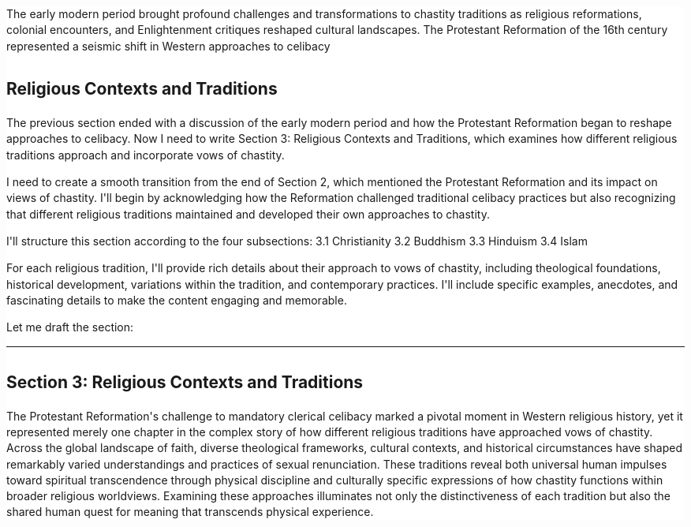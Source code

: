 The early modern period brought profound challenges and transformations to chastity traditions as religious reformations, colonial encounters, and Enlightenment critiques reshaped cultural landscapes. The Protestant Reformation of the 16th century represented a seismic shift in Western approaches to celibacy

## Religious Contexts and Traditions

<think>The previous section ended with a discussion of the early modern period and how the Protestant Reformation began to reshape approaches to celibacy. Now I need to write Section 3: Religious Contexts and Traditions, which examines how different religious traditions approach and incorporate vows of chastity.

I need to create a smooth transition from the end of Section 2, which mentioned the Protestant Reformation and its impact on views of chastity. I'll begin by acknowledging how the Reformation challenged traditional celibacy practices but also recognizing that different religious traditions maintained and developed their own approaches to chastity.

I'll structure this section according to the four subsections:
3.1 Christianity
3.2 Buddhism
3.3 Hinduism
3.4 Islam

For each religious tradition, I'll provide rich details about their approach to vows of chastity, including theological foundations, historical development, variations within the tradition, and contemporary practices. I'll include specific examples, anecdotes, and fascinating details to make the content engaging and memorable.

Let me draft the section:

---

## Section 3: Religious Contexts and Traditions

The Protestant Reformation's challenge to mandatory clerical celibacy marked a pivotal moment in Western religious history, yet it represented merely one chapter in the complex story of how different religious traditions have approached vows of chastity. Across the global landscape of faith, diverse theological frameworks, cultural contexts, and historical circumstances have shaped remarkably varied understandings and practices of sexual renunciation. These traditions reveal both universal human impulses toward spiritual transcendence through physical discipline and culturally specific expressions of how chastity functions within broader religious worldviews. Examining these approaches illuminates not only the distinctiveness of each tradition but also the shared human quest for meaning that transcends physical experience.
